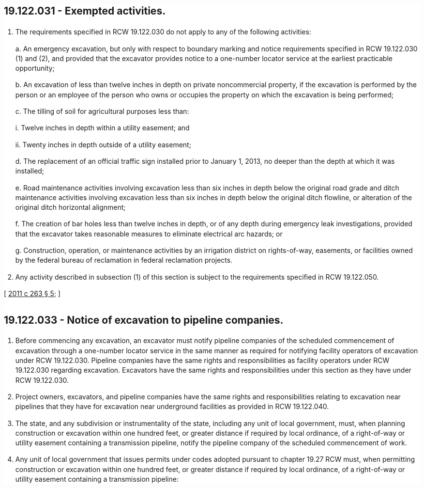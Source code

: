 ## 19.122.031 - Exempted activities.
1. The requirements specified in RCW 19.122.030 do not apply to any of the following activities:

   a. An emergency excavation, but only with respect to boundary marking and notice requirements specified in RCW 19.122.030 (1) and (2), and provided that the excavator provides notice to a one-number locator service at the earliest practicable opportunity;

   b. An excavation of less than twelve inches in depth on private noncommercial property, if the excavation is performed by the person or an employee of the person who owns or occupies the property on which the excavation is being performed;

   c. The tilling of soil for agricultural purposes less than:

      i. Twelve inches in depth within a utility easement; and

      ii. Twenty inches in depth outside of a utility easement;

   d. The replacement of an official traffic sign installed prior to January 1, 2013, no deeper than the depth at which it was installed;

   e. Road maintenance activities involving excavation less than six inches in depth below the original road grade and ditch maintenance activities involving excavation less than six inches in depth below the original ditch flowline, or alteration of the original ditch horizontal alignment;

   f. The creation of bar holes less than twelve inches in depth, or of any depth during emergency leak investigations, provided that the excavator takes reasonable measures to eliminate electrical arc hazards; or

   g. Construction, operation, or maintenance activities by an irrigation district on rights-of-way, easements, or facilities owned by the federal bureau of reclamation in federal reclamation projects.

2. Any activity described in subsection (1) of this section is subject to the requirements specified in RCW 19.122.050.

\[ [2011 c 263 § 5](https://lawfilesext.leg.wa.gov/biennium/2011-12/Pdf/Bills/Session%20Laws/House/1634-S2.SL.pdf?cite=2011%20c%20263%20§%205); \]

## 19.122.033 - Notice of excavation to pipeline companies.
1. Before commencing any excavation, an excavator must notify pipeline companies of the scheduled commencement of excavation through a one-number locator service in the same manner as required for notifying facility operators of excavation under RCW 19.122.030. Pipeline companies have the same rights and responsibilities as facility operators under RCW 19.122.030 regarding excavation. Excavators have the same rights and responsibilities under this section as they have under RCW 19.122.030.

2. Project owners, excavators, and pipeline companies have the same rights and responsibilities relating to excavation near pipelines that they have for excavation near underground facilities as provided in RCW 19.122.040.

3. The state, and any subdivision or instrumentality of the state, including any unit of local government, must, when planning construction or excavation within one hundred feet, or greater distance if required by local ordinance, of a right-of-way or utility easement containing a transmission pipeline, notify the pipeline company of the scheduled commencement of work.

4. Any unit of local government that issues permits under codes adopted pursuant to chapter 19.27 RCW must, when permitting construction or excavation within one hundred feet, or greater distance if required by local ordinance, of a right-of-way or utility easement containing a transmission pipeline:
